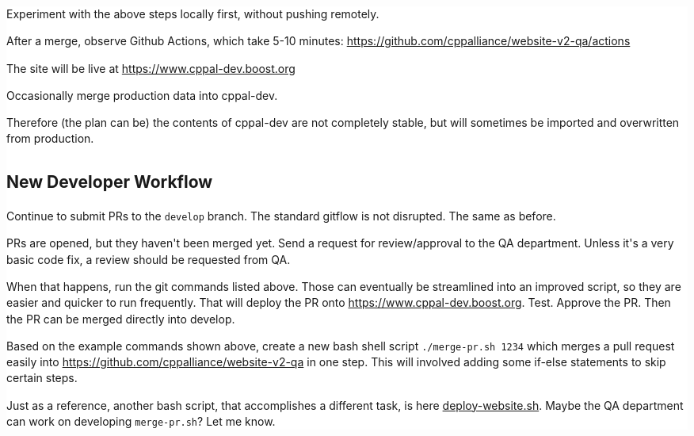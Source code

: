 Experiment with the above steps locally first, without pushing remotely.   

After a merge, observe Github Actions, which take 5-10 minutes: https://github.com/cppalliance/website-v2-qa/actions

The site will be live at https://www.cppal-dev.boost.org 

Occasionally merge production data into cppal-dev.   

Therefore (the plan can be) the contents of cppal-dev are not completely stable, but will sometimes be imported and overwritten from production.   

## New Developer Workflow

Continue to submit PRs to the `develop` branch. The standard gitflow is not disrupted. The same as before.  

PRs are opened, but they haven't been merged yet. Send a request for review/approval to the QA department. Unless it's a very basic code fix, a review should be requested from QA.  

When that happens, run the git commands listed above. Those can eventually be streamlined into an improved script, so they are easier and quicker to run frequently. That will deploy the PR onto https://www.cppal-dev.boost.org. Test. Approve the PR. Then the PR can be merged directly into develop.  

Based on the example commands shown above, create a new bash shell script `./merge-pr.sh 1234` which merges a pull request easily into https://github.com/cppalliance/website-v2-qa  in one step. This will involved adding some if-else statements to skip certain steps.  

Just as a reference, another bash script, that accomplishes a different task, is here [deploy-website.sh](https://github.com/boostorg/website-v2/blob/develop/docs/scripts/deploy-website.sh). Maybe the QA department can work on developing `merge-pr.sh`? Let me know. 

